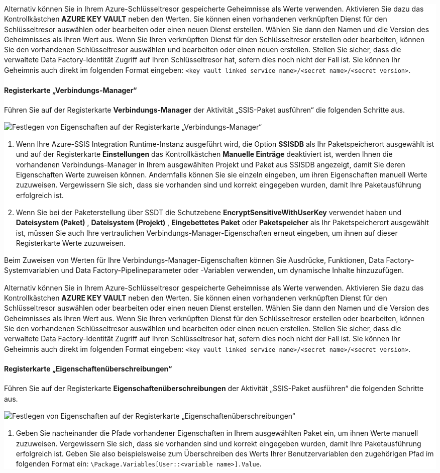    Alternativ können Sie in Ihrem Azure-Schlüsseltresor gespeicherte Geheimnisse als Werte verwenden. Aktivieren Sie dazu das Kontrollkästchen **AZURE KEY VAULT** neben den Werten. Sie können einen vorhandenen verknüpften Dienst für den Schlüsseltresor auswählen oder bearbeiten oder einen neuen Dienst erstellen. Wählen Sie dann den Namen und die Version des Geheimnisses als Ihren Wert aus. Wenn Sie Ihren verknüpften Dienst für den Schlüsseltresor erstellen oder bearbeiten, können Sie den vorhandenen Schlüsseltresor auswählen und bearbeiten oder einen neuen erstellen. Stellen Sie sicher, dass die verwaltete Data Factory-Identität Zugriff auf Ihren Schlüsseltresor hat, sofern dies noch nicht der Fall ist. Sie können Ihr Geheimnis auch direkt im folgenden Format eingeben: `<key vault linked service name>/<secret name>/<secret version>`. 

#### <a name="connection-managers-tab"></a>Registerkarte „Verbindungs-Manager“

Führen Sie auf der Registerkarte **Verbindungs-Manager** der Aktivität „SSIS-Paket ausführen“ die folgenden Schritte aus.

   ![Festlegen von Eigenschaften auf der Registerkarte „Verbindungs-Manager“](media/how-to-invoke-ssis-package-ssis-activity/ssis-activity-connection-managers.png)

   1. Wenn Ihre Azure-SSIS Integration Runtime-Instanz ausgeführt wird, die Option **SSISDB** als Ihr Paketspeicherort ausgewählt ist und auf der Registerkarte **Einstellungen** das Kontrollkästchen **Manuelle Einträge** deaktiviert ist, werden Ihnen die vorhandenen Verbindungs-Manager in Ihrem ausgewählten Projekt und Paket aus SSISDB angezeigt, damit Sie deren Eigenschaften Werte zuweisen können. Andernfalls können Sie sie einzeln eingeben, um ihren Eigenschaften manuell Werte zuzuweisen. Vergewissern Sie sich, dass sie vorhanden sind und korrekt eingegeben wurden, damit Ihre Paketausführung erfolgreich ist. 
   
   1. Wenn Sie bei der Paketerstellung über SSDT die Schutzebene **EncryptSensitiveWithUserKey** verwendet haben und **Dateisystem (Paket)** , **Dateisystem (Projekt)** , **Eingebettetes Paket** oder **Paketspeicher** als Ihr Paketspeicherort ausgewählt ist, müssen Sie auch Ihre vertraulichen Verbindungs-Manager-Eigenschaften erneut eingeben, um ihnen auf dieser Registerkarte Werte zuzuweisen. 
   
   Beim Zuweisen von Werten für Ihre Verbindungs-Manager-Eigenschaften können Sie Ausdrücke, Funktionen, Data Factory-Systemvariablen und Data Factory-Pipelineparameter oder -Variablen verwenden, um dynamische Inhalte hinzuzufügen. 

   Alternativ können Sie in Ihrem Azure-Schlüsseltresor gespeicherte Geheimnisse als Werte verwenden. Aktivieren Sie dazu das Kontrollkästchen **AZURE KEY VAULT** neben den Werten. Sie können einen vorhandenen verknüpften Dienst für den Schlüsseltresor auswählen oder bearbeiten oder einen neuen Dienst erstellen. Wählen Sie dann den Namen und die Version des Geheimnisses als Ihren Wert aus. Wenn Sie Ihren verknüpften Dienst für den Schlüsseltresor erstellen oder bearbeiten, können Sie den vorhandenen Schlüsseltresor auswählen und bearbeiten oder einen neuen erstellen. Stellen Sie sicher, dass die verwaltete Data Factory-Identität Zugriff auf Ihren Schlüsseltresor hat, sofern dies noch nicht der Fall ist. Sie können Ihr Geheimnis auch direkt im folgenden Format eingeben: `<key vault linked service name>/<secret name>/<secret version>`. 

#### <a name="property-overrides-tab"></a>Registerkarte „Eigenschaftenüberschreibungen“

Führen Sie auf der Registerkarte **Eigenschaftenüberschreibungen** der Aktivität „SSIS-Paket ausführen“ die folgenden Schritte aus.

   ![Festlegen von Eigenschaften auf der Registerkarte „Eigenschaftenüberschreibungen“](media/how-to-invoke-ssis-package-ssis-activity/ssis-activity-property-overrides.png)

   1. Geben Sie nacheinander die Pfade vorhandener Eigenschaften in Ihrem ausgewählten Paket ein, um ihnen Werte manuell zuzuweisen. Vergewissern Sie sich, dass sie vorhanden sind und korrekt eingegeben wurden, damit Ihre Paketausführung erfolgreich ist. Geben Sie also beispielsweise zum Überschreiben des Werts Ihrer Benutzervariablen den zugehörigen Pfad im folgenden Format ein: `\Package.Variables[User::<variable name>].Value`. 
   